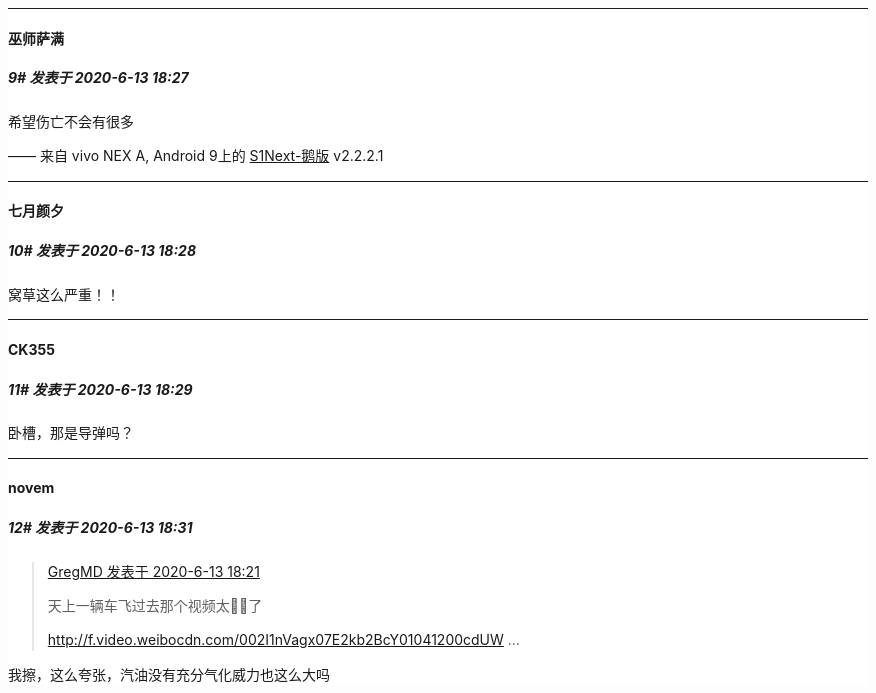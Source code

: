 





-----

####  巫师萨满  
##### 9#       发表于 2020-6-13 18:27




希望伤亡不会有很多

—— 来自 vivo NEX A, Android 9上的 [S1Next-鹅版](https://github.com/ykrank/S1-Next/releases) v2.2.2.1







-----

####  七月颜夕  
##### 10#       发表于 2020-6-13 18:28




窝草这么严重！！







-----

####  CK355  
##### 11#       发表于 2020-6-13 18:29




卧槽，那是导弹吗？







-----

####  novem  
##### 12#       发表于 2020-6-13 18:31



<blockquote><a href="httphttps://bbs.saraba1st.com/2b/forum.php?mod=redirect&amp;goto=findpost&amp;pid=47790952&amp;ptid=1941491" target="_blank">GregMD 发表于 2020-6-13 18:21</a>

天上一辆车飞过去那个视频太🐂🍺了

http://f.video.weibocdn.com/002I1nVagx07E2kb2BcY01041200cdUW ...</blockquote>
我擦，这么夸张，汽油没有充分气化威力也这么大吗
